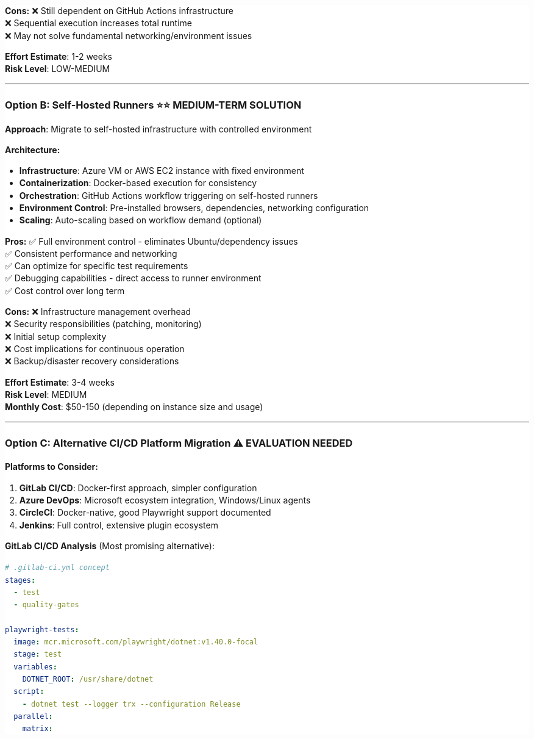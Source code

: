 **Cons:**
❌ Still dependent on GitHub Actions infrastructure  
❌ Sequential execution increases total runtime  
❌ May not solve fundamental networking/environment issues

**Effort Estimate**: 1-2 weeks  
**Risk Level**: LOW-MEDIUM

---

### **Option B: Self-Hosted Runners** ⭐⭐ **MEDIUM-TERM SOLUTION**

**Approach**: Migrate to self-hosted infrastructure with controlled environment

**Architecture:**
- **Infrastructure**: Azure VM or AWS EC2 instance with fixed environment
- **Containerization**: Docker-based execution for consistency  
- **Orchestration**: GitHub Actions workflow triggering on self-hosted runners
- **Environment Control**: Pre-installed browsers, dependencies, networking configuration
- **Scaling**: Auto-scaling based on workflow demand (optional)

**Pros:**
✅ Full environment control - eliminates Ubuntu/dependency issues  
✅ Consistent performance and networking  
✅ Can optimize for specific test requirements  
✅ Debugging capabilities - direct access to runner environment  
✅ Cost control over long term

**Cons:**
❌ Infrastructure management overhead  
❌ Security responsibilities (patching, monitoring)  
❌ Initial setup complexity  
❌ Cost implications for continuous operation  
❌ Backup/disaster recovery considerations

**Effort Estimate**: 3-4 weeks  
**Risk Level**: MEDIUM  
**Monthly Cost**: $50-150 (depending on instance size and usage)

---

### **Option C: Alternative CI/CD Platform Migration** ⚠️ **EVALUATION NEEDED**

**Platforms to Consider:**
1. **GitLab CI/CD**: Docker-first approach, simpler configuration
2. **Azure DevOps**: Microsoft ecosystem integration, Windows/Linux agents
3. **CircleCI**: Docker-native, good Playwright support documented
4. **Jenkins**: Full control, extensive plugin ecosystem

**GitLab CI/CD Analysis** (Most promising alternative):
```yaml
# .gitlab-ci.yml concept
stages:
  - test
  - quality-gates

playwright-tests:
  image: mcr.microsoft.com/playwright/dotnet:v1.40.0-focal
  stage: test
  variables:
    DOTNET_ROOT: /usr/share/dotnet
  script:
    - dotnet test --logger trx --configuration Release
  parallel:
    matrix:
```